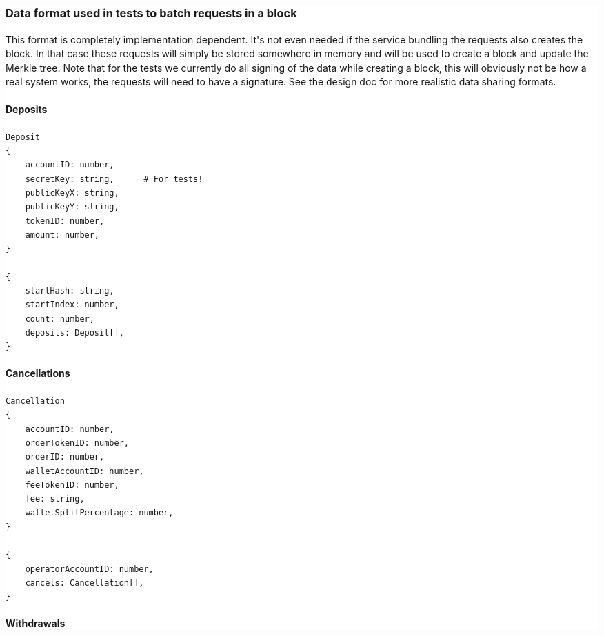 ### Data format used in tests to batch requests in a block

This format is completely implementation dependent. It's not even needed if the service bundling the requests also creates the block. In that case these requests will simply be stored somewhere in memory and will be used to create a block and update the Merkle tree. Note that for the tests we currently do all signing of the data while creating a block, this will obviously not be how a real system works, the requests will need to have a signature. See the design doc for more realistic data sharing formats.

#### Deposits

```
Deposit
{
    accountID: number,
    secretKey: string,      # For tests!
    publicKeyX: string,
    publicKeyY: string,
    tokenID: number,
    amount: number,
}

{
    startHash: string,
    startIndex: number,
    count: number,
    deposits: Deposit[],
}
```

#### Cancellations

```
Cancellation
{
    accountID: number,
    orderTokenID: number,
    orderID: number,
    walletAccountID: number,
    feeTokenID: number,
    fee: string,
    walletSplitPercentage: number,
}

{
    operatorAccountID: number,
    cancels: Cancellation[],
}

```

#### Withdrawals

